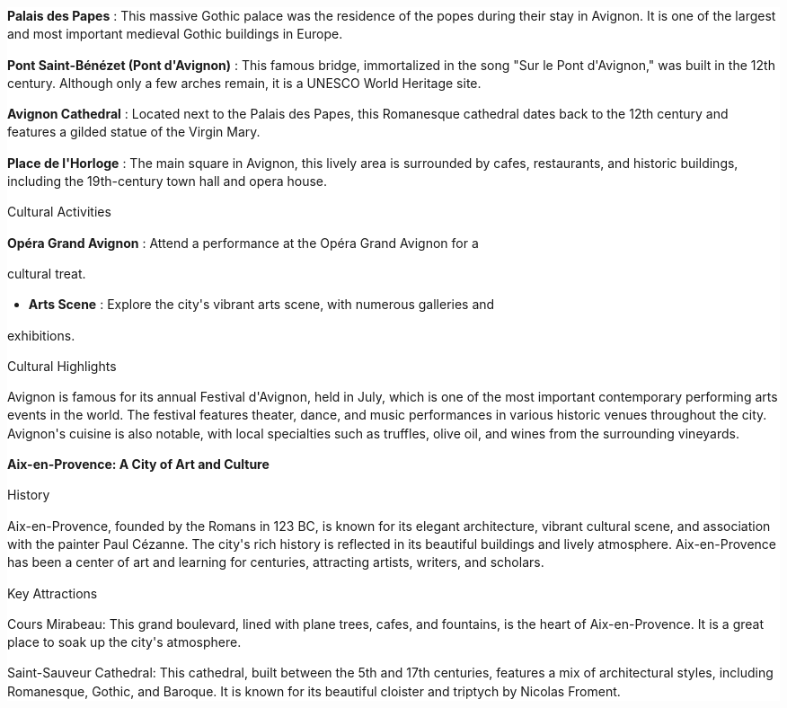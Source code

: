
  **Palais des Papes** : This massive Gothic palace was the residence of the popes during
their stay in Avignon. It is one of the largest and most important medieval Gothic
buildings in Europe.


  **Pont Saint-Bénézet (Pont d'Avignon)** : This famous bridge, immortalized in the song
"Sur le Pont d'Avignon," was built in the 12th century. Although only a few arches
remain, it is a UNESCO World Heritage site.


  **Avignon Cathedral** : Located next to the Palais des Papes, this Romanesque cathedral
dates back to the 12th century and features a gilded statue of the Virgin Mary.


  **Place de l'Horloge** : The main square in Avignon, this lively area is surrounded by
cafes, restaurants, and historic buildings, including the 19th-century town hall and
opera house.


Cultural Activities


  **Opéra Grand Avignon** : Attend a performance at the Opéra Grand Avignon for a

cultural treat.


  - **Arts Scene** : Explore the city's vibrant arts scene, with numerous galleries and

exhibitions.


Cultural Highlights


Avignon is famous for its annual Festival d'Avignon, held in July, which is one of the most
important contemporary performing arts events in the world. The festival features theater,
dance, and music performances in various historic venues throughout the city. Avignon's
cuisine is also notable, with local specialties such as truffles, olive oil, and wines from the
surrounding vineyards.




**Aix-en-Provence: A City of Art and Culture**


History


Aix-en-Provence, founded by the Romans in 123 BC, is known for its elegant architecture,
vibrant cultural scene, and association with the painter Paul Cézanne. The city's rich history is
reflected in its beautiful buildings and lively atmosphere. Aix-en-Provence has been a center
of art and learning for centuries, attracting artists, writers, and scholars.


Key Attractions


  Cours Mirabeau: This grand boulevard, lined with plane trees, cafes, and fountains, is
the heart of Aix-en-Provence. It is a great place to soak up the city's atmosphere.


  Saint-Sauveur Cathedral: This cathedral, built between the 5th and 17th centuries,
features a mix of architectural styles, including Romanesque, Gothic, and Baroque. It is
known for its beautiful cloister and triptych by Nicolas Froment.

